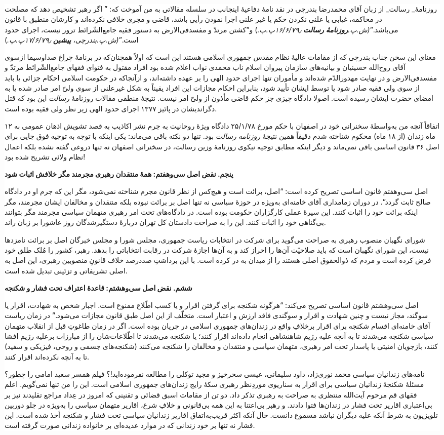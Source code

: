 روزنامۀ_ رسالت_ از زبان آقای محمدرضا بندرچی در نقد نامۀ دفاعیۀ اینجانب در سلسله مقالاتی به من آموخت که: ” اگر رهبر تشخیص دهد که مصلحت در محاکمه، غیابی یا علنی نکردن حکم یا غیر علنی اجرا نمودن رأیی باشد، قاضی و مجری خلافی نکرده‌اند و کارشان منطبق با قانون می‌باشد.”_(ش.پ.**_روزنامۀ_** **_رسالت_** ۱۶/۶/۷۹٫پ.پ._) و”کشتن مرتدّ و مفسدفی‌الارض به دستور فقیه جامع‌الشّرائط ترور نیست، اجرای حدود است.”_(ش.پ.بندرچی، **_پیشین_** ۱۷/۶/۷۹٫پ.پ._)

معنای این سخن جناب بندرچی که از مقامات عالیۀ نظام مقدس جمهوری اسلامی هستند این است که اولاً همچنان‌که در برنامۀ چراغ صداوسیما ازسوی آقای روح‌الله حسینیان و بیانیه‌های سازمان پیروان اسلام ناب محمدی نواب اعلام شده بود افراد مقتول به فتوای فقهای جامع‌الشّرائط مرتدّ و مفسدفی‌الارض و در نهایت مهدورالدّم شده‌اند و مأموران تنها اجرای حدود الهی را بر عهده داشته‌اند، و ازآنجاکه در حکومت اسلامی احکام جزائی یا باید از سوی ولی فقیه صادر شود یا توسط ایشان تأیید شود، بنابراین احکام مجازات این افراد یقیناً به شکل غیرعلنی از سوی ولیّ امر صادر شده یا به امضای حضرت ایشان رسیده است. اصولا دادگاه چیزی جز حکم قاضی مأذون از ولیّ امر نیست. نتیجۀ منطقی مقالات روزنامۀ _رسالت_ این بود که قتل دگراندیشان در پائیز ۱۳۷۷ اجرای حدود الهی زیر نظر ولی فقیه بوده است.

اتفاقاً آنچه من به‌واسطۀ سخنرانی خود در اصفهان با حکم مورخ ۲۵/۱/۷۸ دادگاه ویژۀ روحانیت به جرم نشر اکاذیب به قصد تشویش اذهان عمومی به ۱۲ ماه زندان (از ۱۸ ماه) محکوم شناخته شدم دقیقاً همین نتیجۀ _روزنامه رسالت_ بود. تنها دو نکته باقی می‌ماند: یکی اینکه با توجه به توجیه فوق جایی برای اصل ۳۶ قانون اساسی باقی نمی‌ماند و دیگر اینکه مطابق توجیه نیکوی روزنامۀ وزین رسالت، در سخنرانی اصفهان نه تنها دروغی گفته نشده بلکه اعمال نظام ولائی تشریح شده بود!

**پنجم. نقض اصل‏ سی‌وهفتم: همۀ منتقدان رهبری مجرمند مگر خلافش اثبات شود**

اصل‏ سی‌وهفتم قانون اساسی تصریح کرده است: “اصل‏، برائت‏ است‏ و هیچ‌کس‏ از نظر قانون‏ مجرم‏ شناخته‏ نمی‌شود، مگر این‏ که‏ جرم‏ او در دادگاه‏ صالح‏ ثابت‏ گردد”. در دوران زمامداری آقای خامنه‌ای به‌ویژه در حوزۀ سیاسی نه تنها اصل بر برائت نبوده بلکه منتقدان و مخالفان ایشان مجرمند، مگر اینکه برائت خود را اثبات کنند. این سیرۀ عملی کارگزاران حکومت بوده است. در دادگاه‌های تحت امر رهبری متهمان سیاسی مجرمند مگر بتوانند بی‌گناهی خود را اثبات کنند. این را به صراحت دادستان کل تهران دربارۀ دستگیرشدگان روز عاشورا بر زبان راند.

شورای نگهبان منصوب رهبری به صراحت می‌گوید برای شرکت در انتخابات ریاست جمهوری، مجلس شورا و مجلس خبرگان اصل بر برائت نامزدها نیست، این شورای نگهبان است که باید صلاحیّت آن‌ها را احراز کند و به آن‌ها اجازۀ شرکت در رقابت انتخاباتی را بدهد. رهبر، کشور را مُلک طلق خود فرض کرده است و مردم که ذوالحقوق اصلی هستند را از میدان به در کرده است. با این برداشتِ صددرصد خلاف قانونِ منصوبین رهبری، این اصل به اصلی تشریفاتی و تزئینی تبدیل شده است.

**ششم. نقض اصل سی‌وهشتم: قاعدۀ اعتراف تحت فشار و شکنجه**

اصل‏ سی‌وهشتم قانون اساسی تصریح می‌کند: “هرگونه‏ شکنجه‏ برای‏ گرفتن‏ اقرار و یا کسب‏ اطّلاع‏ ممنوع‏ است‏. اجبار شخص‏ به‏ شهادت‏، اقرار یا سوگند، مجاز نیست‏ و چنین‏ شهادت‏ و اقرار و سوگندی‏ فاقد ارزش‏ و اعتبار است‏. متخلّف‏ از این‏ اصل‏ طبق‏ قانون‏ مجازات‏ می‌شود.” در زمان ریاست آقای خامنه‌ای اقسام شکنجه برای اقرار برخلافِ واقع در زندان‌های جمهوری اسلامی در جریان بوده است. اگر در زمان طاغوتِ قبل از انقلاب متهمان سیاسی شکنجه می‌شدند تا به آنچه علیه رژیم شاهنشاهی انجام داده‌اند اقرار کنند؛ یا شکنجه می‌شدند تا اطّلاعات‌شان را از مبارزات برعلیه رژیم افشا کنند، بازجویان امنیتی یا پاسدار تحت امر رهبری، متهمان سیاسی و منتقدان و مخالفان را شکنجه می‌کنند (شکنجه‌های جسمی و روحی، فیزیکی و سفید) تا به آنچه نکرده‌اند اقرار کنند.

نامه‌های زندانیان سیاسی محمد نوری‌زاد، داود سلیمانی، عیسی سحرخیز و مجید توکلی را مطالعه نفرموده‌اید!؟ فیلم همسر سعید امامی را چطور؟ مسئلۀ شکنجۀ زندانیان سیاسی برای اقرار به سناریوی موردِنظر رهبری سکۀ رایج زندان‌های جمهوری اسلامی است. این را من تنها نمی‌گویم. اعلم فقهای قم مرحوم آیت‌الله منتظری به صراحت به رهبری تذکر داد. دو تن از مقامات اسبق قضائی و تقنینی که امروز در عِداد مراجع تقلیدند نیز بر بی‌اعتباری اقاریر تحت فشار در زندان‌ها فتوا دادند. و رهبر بی‌اعتنا به این همه بی‌قانونی و خلافِ شرع، اقاریر متهمان سیاسی را به‌ویژه در جلو دوربین تلویزیون به شرط آنکه علیه دیگران نباشد مسموع دانست. حال آنکه اکثر قریب‌به‌اتفاق اقاریر زندانیان سیاسی تحت فشار و شکنجه أخذ شده است. این فشار نه تنها بر خود زندانی که در موارد عدیده‌ای بر خانواده زندانی صورت گرفته است.
